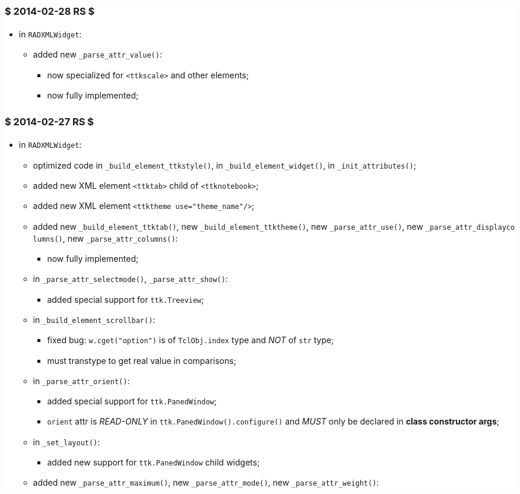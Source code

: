 
### $ 2014-02-28 RS $

* in `RADXMLWidget`:

    * added new `_parse_attr_value()`:

        * now specialized for `<ttkscale>` and other elements;

        * now fully implemented;


### $ 2014-02-27 RS $

* in `RADXMLWidget`:

    * optimized code
    in `_build_element_ttkstyle()`,
    in `_build_element_widget()`,
    in `_init_attributes()`;

    * added new XML element `<ttktab>` child of `<ttknotebook>`;

    * added new XML element `<ttktheme use="theme_name"/>`;

    * added
    new `_build_element_ttktab()`,
    new `_build_element_ttktheme()`,
    new `_parse_attr_use()`,
    new `_parse_attr_displaycolumns()`,
    new `_parse_attr_columns()`:

        * now fully implemented;

    * in `_parse_attr_selectmode()`, `_parse_attr_show()`:

        * added special support for `ttk.Treeview`;

    * in `_build_element_scrollbar()`:

        * fixed bug: `w.cget("option")` is of `TclObj.index` type
        and *NOT* of `str` type;

        * must transtype to get real value in comparisons;

    * in `_parse_attr_orient()`:

        * added special support for `ttk.PanedWindow`;

        * `orient` attr is *READ-ONLY* in
        `ttk.PanedWindow().configure()` and *MUST* only be declared
        in **class constructor args**;

    * in `_set_layout()`:

        * added new support for `ttk.PanedWindow` child widgets;

    * added
    new `_parse_attr_maximum()`,
    new `_parse_attr_mode()`,
    new `_parse_attr_weight()`:
